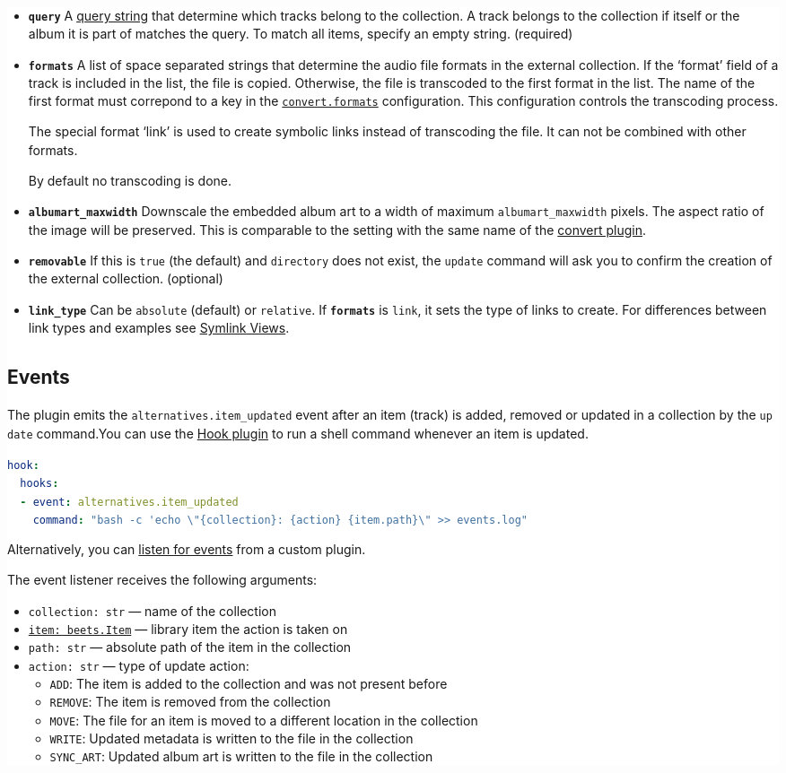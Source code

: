 * **`query`** A [query string][] that determine which tracks belong to the
  collection. A track belongs to the collection if itself or the album
  it is part of matches the query. To match all items, specify an empty
  string. (required)

* **`formats`** A list of space separated strings that determine the
  audio file formats in the external collection. If the ‘format’ field
  of a track is included in the list, the file is copied. Otherwise,
  the file is transcoded to the first format in the list. The name of
  the first format must correpond to a key in the
  [`convert.formats`][convert plugin] configuration. This configuration
  controls the transcoding process.

  The special format ‘link’ is used to create symbolic links instead of
  transcoding the file. It can not be combined with other formats.

  By default no transcoding is done.

* **`albumart_maxwidth`** Downscale the embedded album art to a width
  of maximum `albumart_maxwidth` pixels. The aspect ratio of the image
  will be preserved. This is comparable to the setting with the same
  name of the [convert plugin][convert plugin].

* **`removable`** If this is `true` (the default) and `directory` does
  not exist, the `update` command will ask you to confirm the creation
  of the external collection. (optional)

* **`link_type`** Can be `absolute` (default) or `relative`. If
  **`formats`** is `link`, it sets the type of links to create. For
  differences between link types and examples see [Symlink Views](#symlink-views).

Events
------

The plugin emits the `alternatives.item_updated` event after an item (track) is
added, removed or updated in a collection by the `update` command.You can use
the [Hook plugin][] to run a shell command whenever an item is updated.

```yaml
hook:
  hooks:
  - event: alternatives.item_updated
    command: "bash -c 'echo \"{collection}: {action} {item.path}\" >> events.log"
```

Alternatively, you can [listen for events][] from a custom plugin.

The event listener receives the following arguments:

* `collection: str` — name of the collection
* [`item: beets.Item`][Item] — library item the action is taken on
* `path: str` — absolute path of the item in the collection
* `action: str` — type of update action:
  * `ADD`: The item is added to the collection and was not present before
  * `REMOVE`: The item is removed from the collection
  * `MOVE`: The file for an item is moved to a different location in the collection
  * `WRITE`: Updated metadata is written to the file in the collection
  * `SYNC_ART`: Updated album art is written to the file in the collection


[path-format]: https://beets.readthedocs.io/en/latest/reference/pathformat.html
[hook plugin]: https://beets.readthedocs.io/en/stable/plugins/hook.html
[listen for events]: https://beets.readthedocs.io/en/stable/dev/plugins.html#listen-for-events
[Item]: https://beets.readthedocs.io/en/stable/dev/library.html#beets.library.Item
[beets-docs]: https://beets.readthedocs.io/en/latest/index.html
[beets-issue-split-symlinks]: https://github.com/sampsyo/beets/issues/153
[config-directory]: http://beets.readthedocs.org/en/latest/reference/config.html#directory
[config-paths]: http://beets.readthedocs.org/en/latest/reference/config.html#path-format-configuration
[convert config]: http://beets.readthedocs.org/en/latest/plugins/convert.html#configuring-the-transcoding-command
[convert plugin]: http://beets.readthedocs.org/en/latest/plugins/convert.html
[query string]: http://beets.readthedocs.org/en/latest/reference/query.html
[using plugins]: http://beets.readthedocs.org/en/latest/plugins/index.html#using-plugins
